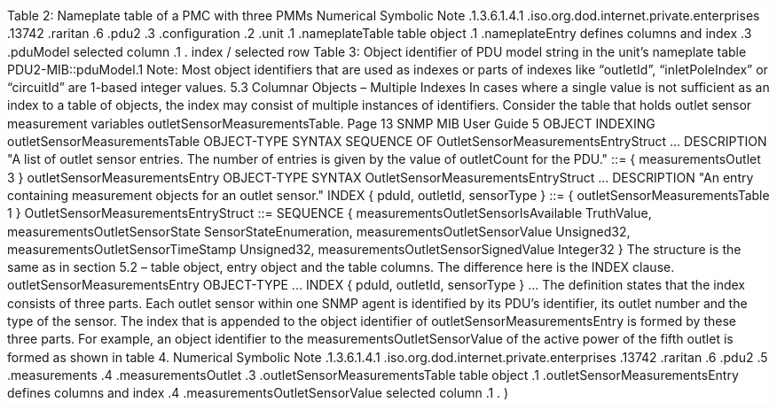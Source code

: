 Table 2: Nameplate table of a PMC with three PMMs
Numerical Symbolic Note
.1.3.6.1.4.1 .iso.org.dod.internet.private.enterprises
.13742 .raritan
.6 .pdu2
.3 .configuration
.2 .unit
.1 .nameplateTable table object
.1 .nameplateEntry defines columns and index
.3 .pduModel selected column
.1 .<pdu id> index / selected row
Table 3: Object identifier of PDU model string in the unit’s nameplate table
PDU2-MIB::pduModel.1
Note: Most object identifiers that are used as indexes or parts of indexes like “outletId”,
“inletPoleIndex” or “circuitId” are 1-based integer values.
5.3 Columnar Objects – Multiple Indexes
In cases where a single value is not sufficient as an index to a table of objects, the index
may consist of multiple instances of identifiers. Consider the table that holds outlet sensor
measurement variables outletSensorMeasurementsTable.
Page 13
SNMP MIB User Guide 5 OBJECT INDEXING
outletSensorMeasurementsTable OBJECT-TYPE
SYNTAX SEQUENCE OF OutletSensorMeasurementsEntryStruct
...
DESCRIPTION
"A list of outlet sensor entries. The number of
entries is given by the value of outletCount for the PDU."
::= { measurementsOutlet 3 }
outletSensorMeasurementsEntry OBJECT-TYPE
SYNTAX OutletSensorMeasurementsEntryStruct
...
DESCRIPTION
"An entry containing measurement objects for an outlet sensor."
INDEX { pduId, outletId, sensorType }
::= { outletSensorMeasurementsTable 1 }
OutletSensorMeasurementsEntryStruct ::= SEQUENCE {
measurementsOutletSensorIsAvailable TruthValue,
measurementsOutletSensorState SensorStateEnumeration,
measurementsOutletSensorValue Unsigned32,
measurementsOutletSensorTimeStamp Unsigned32,
measurementsOutletSensorSignedValue Integer32
}
The structure is the same as in section 5.2 – table object, entry object and the table
columns. The difference here is the INDEX clause.
outletSensorMeasurementsEntry OBJECT-TYPE
...
INDEX { pduId, outletId, sensorType }
...
The definition states that the index consists of three parts. Each outlet sensor within
one SNMP agent is identified by its PDU’s identifier, its outlet number and the type of
the sensor. The index that is appended to the object identifier of outletSensorMeasurementsEntry
is formed by these three parts. For example, an object identifier to
the measurementsOutletSensorValue of the active power of the fifth outlet is formed
as shown in table 4.
Numerical Symbolic Note
.1.3.6.1.4.1 .iso.org.dod.internet.private.enterprises
.13742 .raritan
.6 .pdu2
.5 .measurements
.4 .measurementsOutlet
.3 .outletSensorMeasurementsTable table object
.1 .outletSensorMeasurementsEntry defines columns and index
.4 .measurementsOutletSensorValue selected column
.1 .<pdu id> )